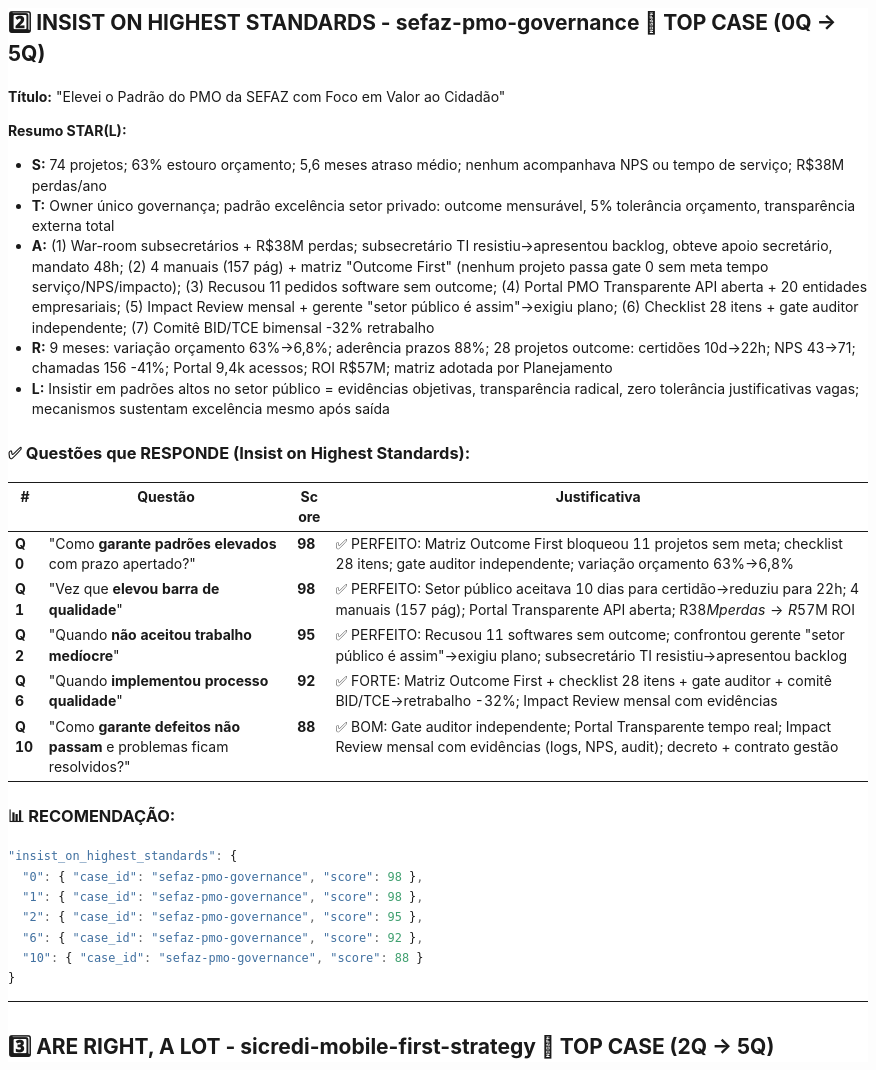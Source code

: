 
## 2️⃣ **INSIST ON HIGHEST STANDARDS - sefaz-pmo-governance** 🔴 TOP CASE (0Q → 5Q)

**Título:** "Elevei o Padrão do PMO da SEFAZ com Foco em Valor ao Cidadão"

**Resumo STAR(L):**
- **S:** 74 projetos; 63% estouro orçamento; 5,6 meses atraso médio; nenhum acompanhava NPS ou tempo de serviço; R$38M perdas/ano
- **T:** Owner único governança; padrão excelência setor privado: outcome mensurável, 5% tolerância orçamento, transparência externa total
- **A:** (1) War-room subsecretários + R$38M perdas; subsecretário TI resistiu→apresentou backlog, obteve apoio secretário, mandato 48h; (2) 4 manuais (157 pág) + matriz "Outcome First" (nenhum projeto passa gate 0 sem meta tempo serviço/NPS/impacto); (3) Recusou 11 pedidos software sem outcome; (4) Portal PMO Transparente API aberta + 20 entidades empresariais; (5) Impact Review mensal + gerente "setor público é assim"→exigiu plano; (6) Checklist 28 itens + gate auditor independente; (7) Comitê BID/TCE bimensal -32% retrabalho
- **R:** 9 meses: variação orçamento 63%→6,8%; aderência prazos 88%; 28 projetos outcome: certidões 10d→22h; NPS 43→71; chamadas 156 -41%; Portal 9,4k acessos; ROI R$57M; matriz adotada por Planejamento
- **L:** Insistir em padrões altos no setor público = evidências objetivas, transparência radical, zero tolerância justificativas vagas; mecanismos sustentam excelência mesmo após saída

### **✅ Questões que RESPONDE (Insist on Highest Standards):**

| # | Questão | Score | Justificativa |
|---|---------|-------|---------------|
| **Q0** | "Como **garante padrões elevados** com prazo apertado?" | **98** | ✅ PERFEITO: Matriz Outcome First bloqueou 11 projetos sem meta; checklist 28 itens; gate auditor independente; variação orçamento 63%→6,8% |
| **Q1** | "Vez que **elevou barra de qualidade**" | **98** | ✅ PERFEITO: Setor público aceitava 10 dias para certidão→reduziu para 22h; 4 manuais (157 pág); Portal Transparente API aberta; R$38M perdas→R$57M ROI |
| **Q2** | "Quando **não aceitou trabalho medíocre**" | **95** | ✅ PERFEITO: Recusou 11 softwares sem outcome; confrontou gerente "setor público é assim"→exigiu plano; subsecretário TI resistiu→apresentou backlog |
| **Q6** | "Quando **implementou processo qualidade**" | **92** | ✅ FORTE: Matriz Outcome First + checklist 28 itens + gate auditor + comitê BID/TCE→retrabalho -32%; Impact Review mensal com evidências |
| **Q10** | "Como **garante defeitos não passam** e problemas ficam resolvidos?" | **88** | ✅ BOM: Gate auditor independente; Portal Transparente tempo real; Impact Review mensal com evidências (logs, NPS, audit); decreto + contrato gestão |

### **📊 RECOMENDAÇÃO:**
```javascript
"insist_on_highest_standards": {
  "0": { "case_id": "sefaz-pmo-governance", "score": 98 },
  "1": { "case_id": "sefaz-pmo-governance", "score": 98 },
  "2": { "case_id": "sefaz-pmo-governance", "score": 95 },
  "6": { "case_id": "sefaz-pmo-governance", "score": 92 },
  "10": { "case_id": "sefaz-pmo-governance", "score": 88 }
}
```

---

## 3️⃣ **ARE RIGHT, A LOT - sicredi-mobile-first-strategy** 🔴 TOP CASE (2Q → 5Q)
